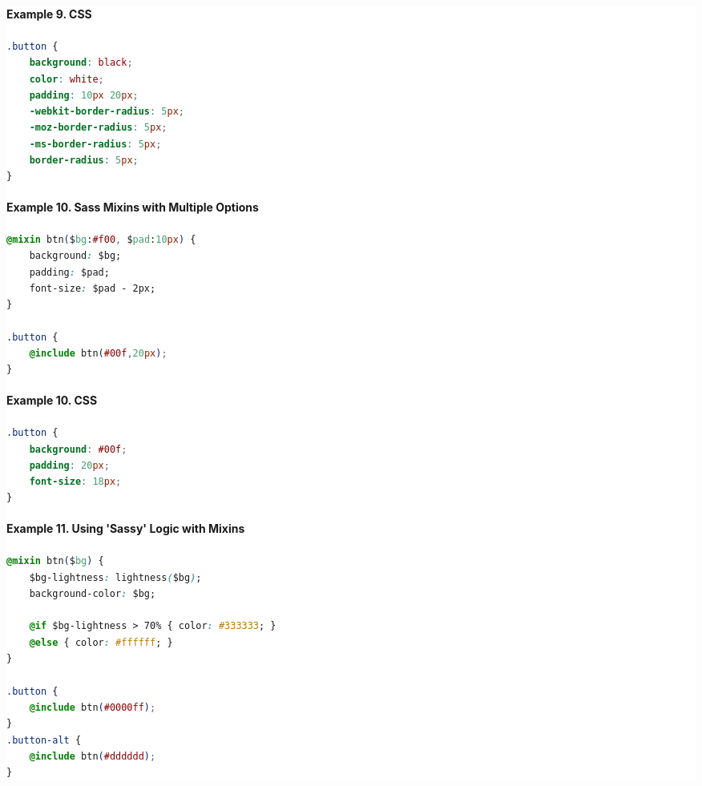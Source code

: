 #### Example 9. CSS
``` css
.button {
    background: black;
    color: white;
    padding: 10px 20px;
    -webkit-border-radius: 5px;
    -moz-border-radius: 5px;
    -ms-border-radius: 5px;
    border-radius: 5px;
}

```

#### Example 10. Sass Mixins with Multiple Options
``` css
@mixin btn($bg:#f00, $pad:10px) {
    background: $bg;
    padding: $pad;
    font-size: $pad - 2px;
}

.button {
    @include btn(#00f,20px);
}

```

#### Example 10. CSS
``` css
.button {
    background: #00f;
    padding: 20px;
    font-size: 18px;
}

```

#### Example 11. Using 'Sassy' Logic with Mixins

``` css
@mixin btn($bg) {
    $bg-lightness: lightness($bg);
    background-color: $bg;

    @if $bg-lightness > 70% { color: #333333; } 
    @else { color: #ffffff; }
}

.button {
    @include btn(#0000ff);
}
.button-alt {
    @include btn(#dddddd);
}

```
